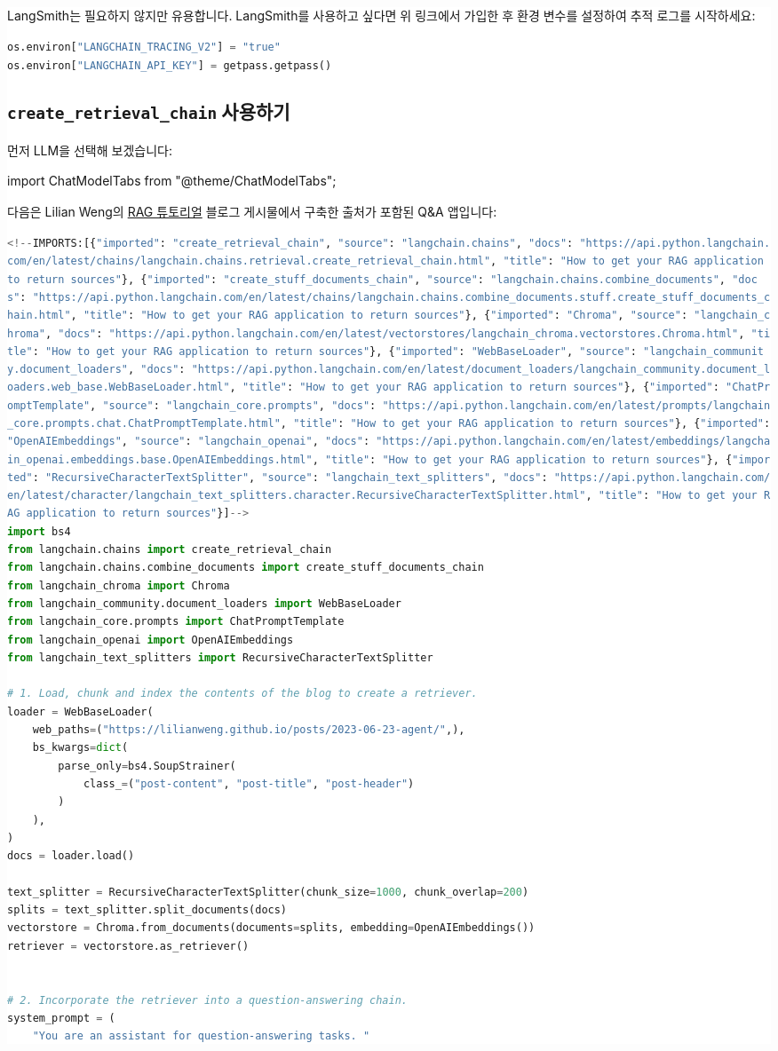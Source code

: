 LangSmith는 필요하지 않지만 유용합니다. LangSmith를 사용하고 싶다면 위 링크에서 가입한 후 환경 변수를 설정하여 추적 로그를 시작하세요:

```python
os.environ["LANGCHAIN_TRACING_V2"] = "true"
os.environ["LANGCHAIN_API_KEY"] = getpass.getpass()
```


## `create_retrieval_chain` 사용하기

먼저 LLM을 선택해 보겠습니다:

import ChatModelTabs from "@theme/ChatModelTabs";

<ChatModelTabs customVarName="llm" />

다음은 Lilian Weng의 [RAG 튜토리얼](/docs/tutorials/rag) 블로그 게시물에서 구축한 출처가 포함된 Q&A 앱입니다:

```python
<!--IMPORTS:[{"imported": "create_retrieval_chain", "source": "langchain.chains", "docs": "https://api.python.langchain.com/en/latest/chains/langchain.chains.retrieval.create_retrieval_chain.html", "title": "How to get your RAG application to return sources"}, {"imported": "create_stuff_documents_chain", "source": "langchain.chains.combine_documents", "docs": "https://api.python.langchain.com/en/latest/chains/langchain.chains.combine_documents.stuff.create_stuff_documents_chain.html", "title": "How to get your RAG application to return sources"}, {"imported": "Chroma", "source": "langchain_chroma", "docs": "https://api.python.langchain.com/en/latest/vectorstores/langchain_chroma.vectorstores.Chroma.html", "title": "How to get your RAG application to return sources"}, {"imported": "WebBaseLoader", "source": "langchain_community.document_loaders", "docs": "https://api.python.langchain.com/en/latest/document_loaders/langchain_community.document_loaders.web_base.WebBaseLoader.html", "title": "How to get your RAG application to return sources"}, {"imported": "ChatPromptTemplate", "source": "langchain_core.prompts", "docs": "https://api.python.langchain.com/en/latest/prompts/langchain_core.prompts.chat.ChatPromptTemplate.html", "title": "How to get your RAG application to return sources"}, {"imported": "OpenAIEmbeddings", "source": "langchain_openai", "docs": "https://api.python.langchain.com/en/latest/embeddings/langchain_openai.embeddings.base.OpenAIEmbeddings.html", "title": "How to get your RAG application to return sources"}, {"imported": "RecursiveCharacterTextSplitter", "source": "langchain_text_splitters", "docs": "https://api.python.langchain.com/en/latest/character/langchain_text_splitters.character.RecursiveCharacterTextSplitter.html", "title": "How to get your RAG application to return sources"}]-->
import bs4
from langchain.chains import create_retrieval_chain
from langchain.chains.combine_documents import create_stuff_documents_chain
from langchain_chroma import Chroma
from langchain_community.document_loaders import WebBaseLoader
from langchain_core.prompts import ChatPromptTemplate
from langchain_openai import OpenAIEmbeddings
from langchain_text_splitters import RecursiveCharacterTextSplitter

# 1. Load, chunk and index the contents of the blog to create a retriever.
loader = WebBaseLoader(
    web_paths=("https://lilianweng.github.io/posts/2023-06-23-agent/",),
    bs_kwargs=dict(
        parse_only=bs4.SoupStrainer(
            class_=("post-content", "post-title", "post-header")
        )
    ),
)
docs = loader.load()

text_splitter = RecursiveCharacterTextSplitter(chunk_size=1000, chunk_overlap=200)
splits = text_splitter.split_documents(docs)
vectorstore = Chroma.from_documents(documents=splits, embedding=OpenAIEmbeddings())
retriever = vectorstore.as_retriever()


# 2. Incorporate the retriever into a question-answering chain.
system_prompt = (
    "You are an assistant for question-answering tasks. "
```